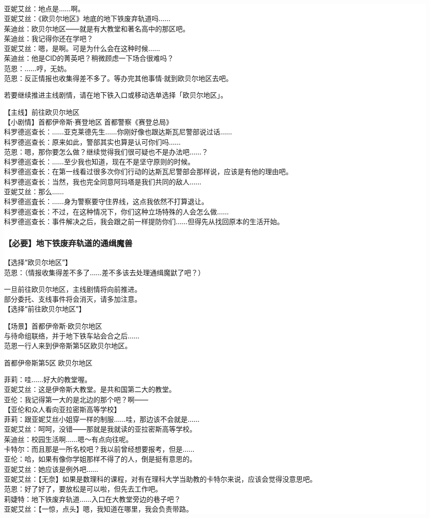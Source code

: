 亚妮艾丝：地点是……啊。  
亚妮艾丝：《欧贝尔地区》地底的地下铁废弃轨道吗……  
茱迪丝：欧贝尔地区——就是有大教堂和著名高中的那区吧。  
茱迪丝：我记得你还在学吧？  
亚妮艾丝：嗯，是啊。可是为什么会在这种时候……  
茱迪丝：他是CID的菁英吧？稍微顾虑一下场合很难吗？  
范恩：……哼，无妨。  
范恩：反正情报也收集得差不多了。等办完其他事情·就到欧贝尔地区去吧。  
  
若要继续推进主线剧情，请在地下铁入口或移动选单选择「欧贝尔地区」。  
  
  
【主线】前往欧贝尔地区  
【小剧情】首都伊帝斯·赛登地区 首都警察《赛登总局》  
科罗德巡查长：……亚克莱德先生……你刚好像也跟达斯瓦尼警部说过话……  
科罗德巡查长：原来如此，警部其实也算是认可你们吗……  
范恩：嗯，那你要怎么做？继续觉得我们很可疑也不是办法吧……？  
科罗德巡查长：……至少我也知道，现在不是坚守原则的时候。  
科罗德巡查长：在第一线看过很多次你们行动的达斯瓦尼警部会那样说，应该是有他的理由吧。  
科罗德巡查长：当然，我也完全同意阿玛塔是我们共同的敌人……  
亚妮艾丝：那么……  
科罗德巡査长：……身为警察要守住界线，这点我依然不打算退让。  
科罗德巡查长：不过，在这种情况下，你们这种立场特殊的人会怎么做……  
科罗德巡查长：事件解决之后，我会跟之前一样提防你们……但得先从找回原本的生活开始。  
  
  
### 【必要】地下铁废弃轨道的通缉魔兽  
【选择“欧贝尔地区”】  
范恩：（情报收集得差不多了……差不多该去处理通缉魔鼣了吧？）  
  
一旦前往欧贝尔地区，主线剧情将向前推进。  
部分委托、支线事件将会消灭，请多加注意。  
【选择“前往欧贝尔地区”】  
  
【场景】首都伊帝斯·欧贝尔地区  
与待命组联络，并于地下铁车站会合之后……  
范恩一行人来到伊帝斯第5区欧贝尔地区。  
  
首都伊帝斯第5区 欧贝尔地区  
  
菲莉：哇……好大的教堂喔。  
亚妮艾丝：这是伊帝斯大教堂。是共和国第二大的教堂。  
亚伦：我记得第一大的是北边的那个吧？啊——  
【亚伦和众人看向亚拉密斯高等学校】  
菲莉：跟亚妮艾丝小姐穿一样的制服……哇，那边该不会就是……  
亚妮艾丝：呵呵，没错——那就是我就读的亚拉密斯高等学校。  
茱迪丝：校园生活啊……嗯～有点向往呢。  
卡特尔：而且那是一所名校吧？我以前曾经想要报考，但是……  
亚伦：哈，如果有像你学姐那样不得了的人，倒是挺有意思的。  
亚妮艾丝：她应该是例外吧……  
亚妮艾丝：【无奈】如果是数理科的课程，对有在理科大学当助教的卡特尔来说，应该会觉得没意思吧。  
范恩：好了好了，要放松是可以啦，但先去工作吧。  
莉婕特：地下铁废弃轨道……入口在大教堂旁边的巷子吧？  
亚妮艾丝：【一惊，点头】嗯，我知道在哪里，我会负责带路。  
  
